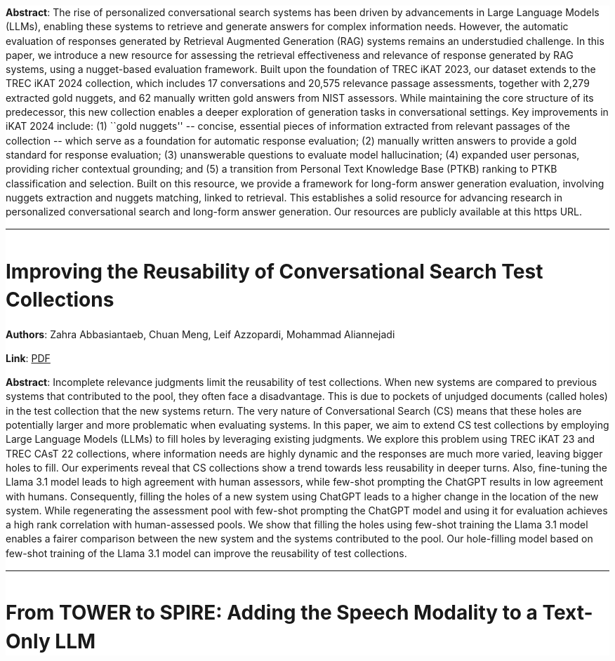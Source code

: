 **Abstract**: The rise of personalized conversational search systems has been driven by advancements in Large Language Models (LLMs), enabling these systems to retrieve and generate answers for complex information needs. However, the automatic evaluation of responses generated by Retrieval Augmented Generation (RAG) systems remains an understudied challenge. In this paper, we introduce a new resource for assessing the retrieval effectiveness and relevance of response generated by RAG systems, using a nugget-based evaluation framework. Built upon the foundation of TREC iKAT 2023, our dataset extends to the TREC iKAT 2024 collection, which includes 17 conversations and 20,575 relevance passage assessments, together with 2,279 extracted gold nuggets, and 62 manually written gold answers from NIST assessors. While maintaining the core structure of its predecessor, this new collection enables a deeper exploration of generation tasks in conversational settings. Key improvements in iKAT 2024 include: (1) ``gold nuggets'' -- concise, essential pieces of information extracted from relevant passages of the collection -- which serve as a foundation for automatic response evaluation; (2) manually written answers to provide a gold standard for response evaluation; (3) unanswerable questions to evaluate model hallucination; (4) expanded user personas, providing richer contextual grounding; and (5) a transition from Personal Text Knowledge Base (PTKB) ranking to PTKB classification and selection. Built on this resource, we provide a framework for long-form answer generation evaluation, involving nuggets extraction and nuggets matching, linked to retrieval. This establishes a solid resource for advancing research in personalized conversational search and long-form answer generation. Our resources are publicly available at this https URL. 

---
# Improving the Reusability of Conversational Search Test Collections 

**Authors**: Zahra Abbasiantaeb, Chuan Meng, Leif Azzopardi, Mohammad Aliannejadi  

**Link**: [PDF](https://arxiv.org/pdf/2503.09899)  

**Abstract**: Incomplete relevance judgments limit the reusability of test collections. When new systems are compared to previous systems that contributed to the pool, they often face a disadvantage. This is due to pockets of unjudged documents (called holes) in the test collection that the new systems return. The very nature of Conversational Search (CS) means that these holes are potentially larger and more problematic when evaluating systems. In this paper, we aim to extend CS test collections by employing Large Language Models (LLMs) to fill holes by leveraging existing judgments. We explore this problem using TREC iKAT 23 and TREC CAsT 22 collections, where information needs are highly dynamic and the responses are much more varied, leaving bigger holes to fill. Our experiments reveal that CS collections show a trend towards less reusability in deeper turns. Also, fine-tuning the Llama 3.1 model leads to high agreement with human assessors, while few-shot prompting the ChatGPT results in low agreement with humans. Consequently, filling the holes of a new system using ChatGPT leads to a higher change in the location of the new system. While regenerating the assessment pool with few-shot prompting the ChatGPT model and using it for evaluation achieves a high rank correlation with human-assessed pools. We show that filling the holes using few-shot training the Llama 3.1 model enables a fairer comparison between the new system and the systems contributed to the pool. Our hole-filling model based on few-shot training of the Llama 3.1 model can improve the reusability of test collections. 

---
# From TOWER to SPIRE: Adding the Speech Modality to a Text-Only LLM 
